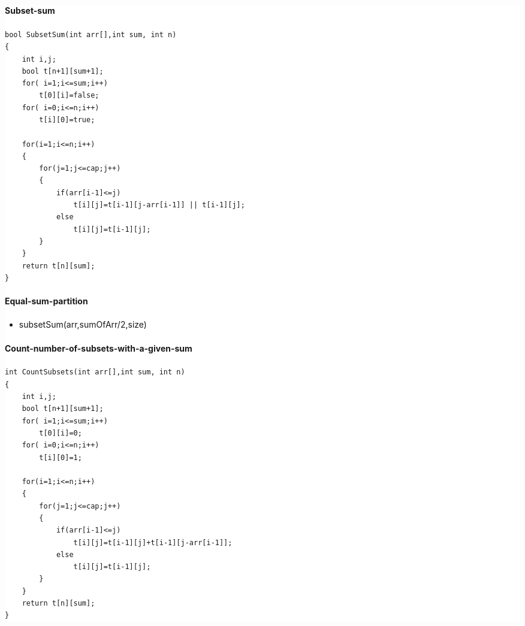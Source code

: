 #### Subset-sum
```
bool SubsetSum(int arr[],int sum, int n)
{
	int i,j;
	bool t[n+1][sum+1];
	for( i=1;i<=sum;i++)
		t[0][i]=false;
	for( i=0;i<=n;i++)
		t[i][0]=true;

	for(i=1;i<=n;i++)
	{
		for(j=1;j<=cap;j++)
		{
			if(arr[i-1]<=j)
				t[i][j]=t[i-1][j-arr[i-1]] || t[i-1][j];
			else
				t[i][j]=t[i-1][j];
		}
	}
	return t[n][sum];
}
```

#### Equal-sum-partition
* subsetSum(arr,sumOfArr/2,size)

#### Count-number-of-subsets-with-a-given-sum
```
int CountSubsets(int arr[],int sum, int n)
{
	int i,j;
	bool t[n+1][sum+1];
	for( i=1;i<=sum;i++)
		t[0][i]=0;
	for( i=0;i<=n;i++)
		t[i][0]=1;

	for(i=1;i<=n;i++)
	{
		for(j=1;j<=cap;j++)
		{
			if(arr[i-1]<=j)
				t[i][j]=t[i-1][j]+t[i-1][j-arr[i-1]];
			else
				t[i][j]=t[i-1][j];
		}
	}
	return t[n][sum];
}
```
